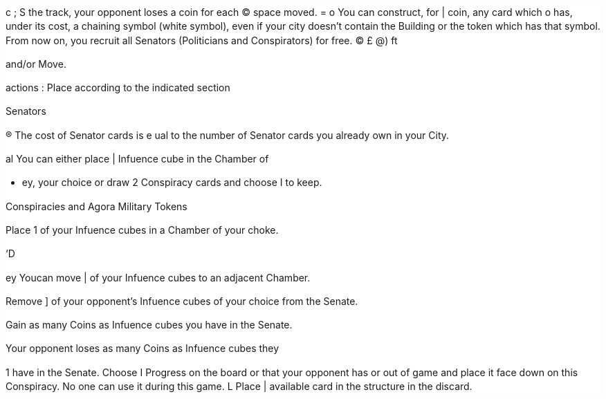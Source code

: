 c
; S
the track, your opponent loses a coin for each ©
space moved. =
o
You can construct, for | coin, any card which o
has, under its cost, a chaining symbol (white
symbol), even if your city doesn’t contain the
Building or the token which has that symbol.
From now on, you recruit all Senators (Politicians and
Conspirators) for free.
©
£
@)
ft

  

and/or Move.

actions : Place according
to the indicated section

Senators

® The cost of Senator cards is e ual to the number of
Senator cards you already own in your City.

al You can either place | Infuence cube in the Chamber of
+ ey, your choice or draw 2 Conspiracy cards and choose I to keep.

Conspiracies and Agora Military Tokens

Place 1 of your Infuence cubes in a Chamber of your choke.

‘D

ey Youcan move | of your Infuence cubes to an adjacent
Chamber.

Remove ] of your opponent’s Infuence cubes of your
choice from the Senate.

Gain as many Coins as Infuence cubes you have in the
Senate.

Your opponent loses as many Coins as Infuence cubes they

 

 

 

 

 

 

1 have in the Senate.
Choose I Progress on the board or that your opponent has
or out of game and place it face down on this
Conspiracy. No one can use it during this game.
L Place | available card in the structure in the discard.
